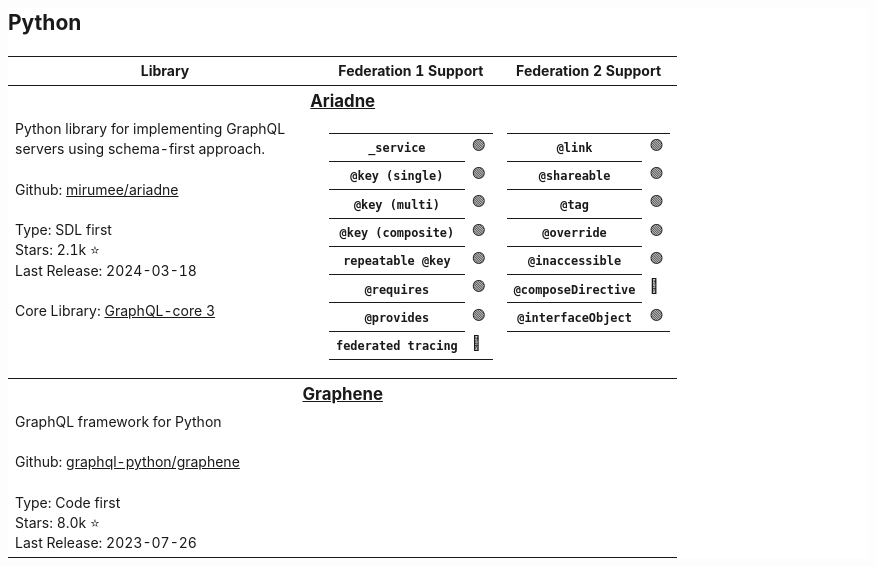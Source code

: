 </table>

## Python

<table>
  <thead>
    <tr>
      <th width="300">Library</th>
      <th>Federation 1 Support</th>
      <th>Federation 2 Support</th>
    </tr>
  </thead>
	<tbody>
		<tr>
			<th colspan="3"><big><a href="https://ariadnegraphql.org/docs/apollo-federation">Ariadne</a></big></th>
		</tr>
		<tr>
			<td>Python library for implementing GraphQL servers using schema-first approach.<br/>
<br/>
Github: <a href="https://github.com/mirumee/ariadne">mirumee/ariadne</a><br/>
<br/>
Type: SDL first<br/>
Stars: 2.1k ⭐<br/>
Last Release: 2024-03-18<br/>
<br/>
Core Library: <a href="https://github.com/graphql-python/graphql-core">GraphQL-core 3</a><br/>
      </td>
      <td>
        <table>
          <tr><th><code>_service</code></th><td>🟢</td></tr>
          <tr><th><code>@key (single)</code></th><td>🟢</td></tr>
          <tr><th><code>@key (multi)</code></th><td>🟢</td></tr>
          <tr><th><code>@key (composite)</code></th><td>🟢</td></tr>
          <tr><th><code>repeatable @key</code></th><td>🟢</td></tr>
          <tr><th><code>@requires</code></th><td>🟢</td></tr>
          <tr><th><code>@provides</code></th><td>🟢</td></tr>
          <tr><th><code>federated tracing</code></th><td>🔲</td></tr>
        </table>
      </td>
      <td>
        <table>
          <tr><th><code>@link</code></th><td>🟢</td></tr>
          <tr><th><code>@shareable</code></th><td>🟢</td></tr>
          <tr><th><code>@tag</code></th><td>🟢</td></tr>
          <tr><th><code>@override</code></th><td>🟢</td></tr>
          <tr><th><code>@inaccessible</code></th><td>🟢</td></tr>
          <tr><th><code>@composeDirective</code></th><td>🔲</td></tr>
          <tr><th><code>@interfaceObject</code></th><td>🟢</td></tr>
        </table>
      </td>
    </tr>
		<tr>
			<th colspan="3"><big><a href="https://graphene-python.org/">Graphene</a></big></th>
		</tr>
		<tr>
			<td>GraphQL framework for Python<br/>
<br/>
Github: <a href="https://github.com/graphql-python/graphene">graphql-python/graphene</a><br/>
<br/>
Type: Code first<br/>
Stars: 8.0k ⭐<br/>
Last Release: 2023-07-26<br/>